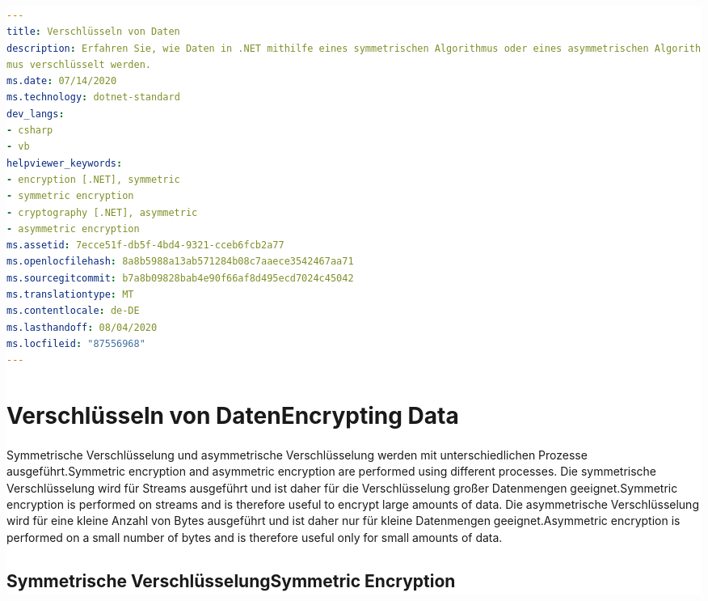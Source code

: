 ```yaml
---
title: Verschlüsseln von Daten
description: Erfahren Sie, wie Daten in .NET mithilfe eines symmetrischen Algorithmus oder eines asymmetrischen Algorithmus verschlüsselt werden.
ms.date: 07/14/2020
ms.technology: dotnet-standard
dev_langs:
- csharp
- vb
helpviewer_keywords:
- encryption [.NET], symmetric
- symmetric encryption
- cryptography [.NET], asymmetric
- asymmetric encryption
ms.assetid: 7ecce51f-db5f-4bd4-9321-cceb6fcb2a77
ms.openlocfilehash: 8a8b5988a13ab571284b08c7aaece3542467aa71
ms.sourcegitcommit: b7a8b09828bab4e90f66af8d495ecd7024c45042
ms.translationtype: MT
ms.contentlocale: de-DE
ms.lasthandoff: 08/04/2020
ms.locfileid: "87556968"
---
```

# <a name="encrypting-data"></a><span data-ttu-id="96e13-103">Verschlüsseln von Daten</span><span class="sxs-lookup"><span data-stu-id="96e13-103">Encrypting Data</span></span>

<span data-ttu-id="96e13-104">Symmetrische Verschlüsselung und asymmetrische Verschlüsselung werden mit unterschiedlichen Prozesse ausgeführt.</span><span class="sxs-lookup"><span data-stu-id="96e13-104">Symmetric encryption and asymmetric encryption are performed using different processes.</span></span> <span data-ttu-id="96e13-105">Die symmetrische Verschlüsselung wird für Streams ausgeführt und ist daher für die Verschlüsselung großer Datenmengen geeignet.</span><span class="sxs-lookup"><span data-stu-id="96e13-105">Symmetric encryption is performed on streams and is therefore useful to encrypt large amounts of data.</span></span> <span data-ttu-id="96e13-106">Die asymmetrische Verschlüsselung wird für eine kleine Anzahl von Bytes ausgeführt und ist daher nur für kleine Datenmengen geeignet.</span><span class="sxs-lookup"><span data-stu-id="96e13-106">Asymmetric encryption is performed on a small number of bytes and is therefore useful only for small amounts of data.</span></span>  
  
## <a name="symmetric-encryption"></a><span data-ttu-id="96e13-107">Symmetrische Verschlüsselung</span><span class="sxs-lookup"><span data-stu-id="96e13-107">Symmetric Encryption</span></span>  
